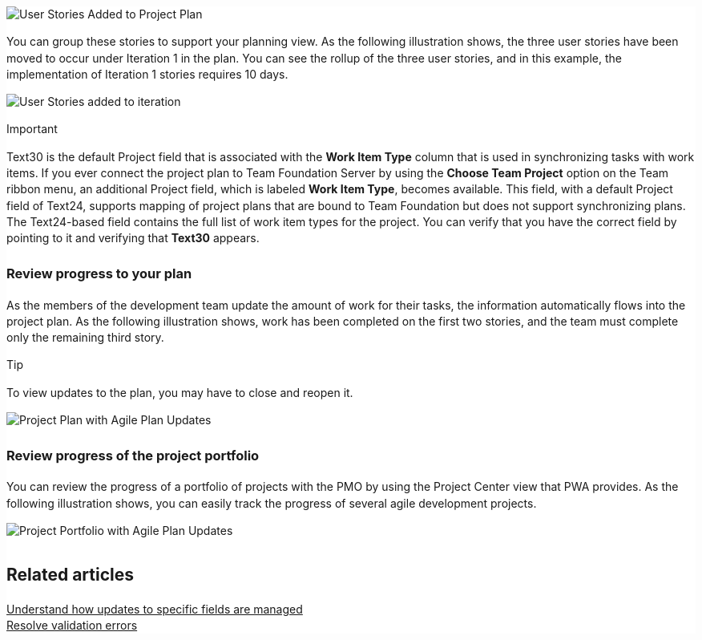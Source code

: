 ![User Stories Added to Project Plan](_img/tfs-ps_proj_userstories_agileplan.png "TFS-PS_Proj_UserStories_AgilePlan")  
  
 You can group these stories to support your planning view. As the following illustration shows, the three user stories have been moved to occur under Iteration 1 in the plan. You can see the rollup of the three user stories, and in this example, the implementation of Iteration 1 stories requires 10 days.  
  
 ![User Stories added to iteration](_img/tfs-ps_proj_it1plan_agileplan.png "TFS-PS_Proj_It1Plan_AgilePlan")  
  
> [!IMPORTANT]
>  Text30 is the default Project field that is associated with the **Work Item Type** column that is used in synchronizing tasks with work items. If you ever connect the project plan to Team Foundation Server by using the **Choose Team Project** option on the Team ribbon menu, an additional Project field, which is labeled **Work Item Type**, becomes available. This field, with a default Project field of Text24, supports mapping of project plans that are bound to Team Foundation but does not support synchronizing plans. The Text24-based field contains the full list of work item types for the project. You can verify that you have the correct field by pointing to it and verifying that **Text30** appears.  
  
###  <a name="ReviewProgress"></a> Review progress to your plan  
 As the members of the development team update the amount of work for their tasks, the information automatically flows into the project plan. As the following illustration shows, work has been completed on the first two stories, and the team must complete only the remaining third story.  
  
> [!TIP]
>  To view updates to the plan, you may have to close and reopen it.  
  
 ![Project Plan with Agile Plan Updates](_img/tfs-ps_proj_it1plan_agileplanupd.png "TFS-PS_Proj_It1Plan_AgilePlanUpd")  
  
###  <a name="ReviewPortfolio"></a> Review progress of the project portfolio  
 You can review the progress of a portfolio of projects with the PMO by using the Project Center view that PWA provides. As the following illustration shows, you can easily track the progress of several agile development projects.  
  
 ![Project Portfolio with Agile Plan Updates](_img/tfs-ps_pwa_portfolio_agile.png "TFS-PS_PWA_Portfolio_Agile")  
  
## Related articles  
 [Understand how updates to specific fields are managed](understand-how-updates-to-specific-fields-managed.md)   
 [Resolve validation errors](resolve-validation-errors.md)